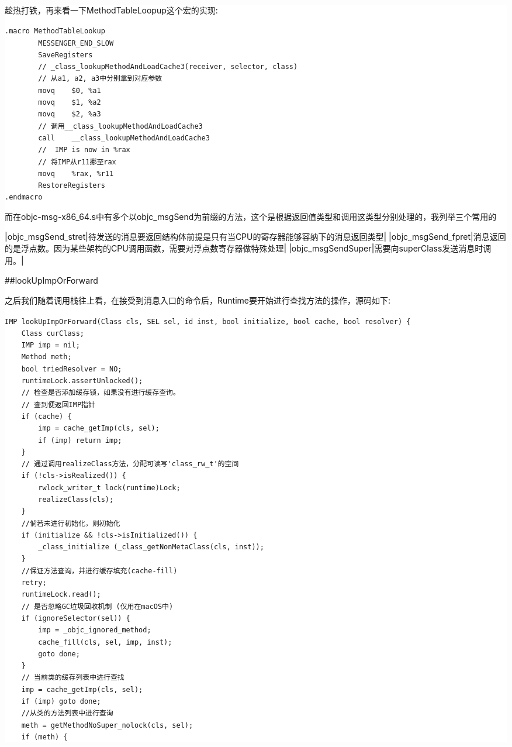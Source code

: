 趁热打铁，再来看一下MethodTableLoopup这个宏的实现:

	.macro MethodTableLookup
			MESSENGER_END_SLOW
			SaveRegisters
			// _class_lookupMethodAndLoadCache3(receiver, selector, class)
			// 从a1, a2, a3中分别拿到对应参数
			movq 	$0, %a1
			movq	$1, %a2
			movq	$2, %a3
			// 调用__class_lookupMethodAndLoadCache3
			call	__class_lookupMethodAndLoadCache3
			//	IMP is now in %rax
			// 将IMP从r11挪至rax
			movq	%rax, %r11
			RestoreRegisters
	.endmacro
	
而在objc-msg-x86_64.s中有多个以objc_msgSend为前缀的方法，这个是根据返回值类型和调用这类型分别处理的，我列举三个常用的

|objc_msgSend_stret|待发送的消息要返回结构体前提是只有当CPU的寄存器能够容纳下的消息返回类型|
|objc_msgSend_fpret|消息返回的是浮点数。因为某些架构的CPU调用函数，需要对浮点数寄存器做特殊处理|
|objc_msgSendSuper|需要向superClass发送消息时调用。|

##lookUpImpOrForward

之后我们随着调用栈往上看，在接受到消息入口的命令后，Runtime要开始进行查找方法的操作，源码如下:

	IMP lookUpImpOrForward(Class cls, SEL sel, id inst, bool initialize, bool cache, bool resolver) {
		Class curClass;
		IMP imp = nil;
		Method meth;
		bool triedResolver = NO;
		runtimeLock.assertUnlocked();
		// 检查是否添加缓存锁，如果没有进行缓存查询。
		// 查到便返回IMP指针
		if (cache) {
			imp = cache_getImp(cls, sel);
			if (imp) return imp;
		}
		// 通过调用realizeClass方法，分配可读写'class_rw_t'的空间
		if (!cls->isRealized()) {
			rwlock_writer_t lock(runtime)Lock;
			realizeClass(cls);
		}
		//倘若未进行初始化，则初始化
		if (initialize && !cls->isInitialized()) {
			_class_initialize (_class_getNonMetaClass(cls, inst));
		}
		//保证方法查询，并进行缓存填充(cache-fill)
		retry;
		runtimeLock.read();
		// 是否忽略GC垃圾回收机制 (仅用在macOS中)
		if (ignoreSelector(sel)) {
			imp = _objc_ignored_method;
			cache_fill(cls, sel, imp, inst);
			goto done;
		}
		// 当前类的缓存列表中进行查找
		imp = cache_getImp(cls, sel);
		if (imp) goto done;
		//从类的方法列表中进行查询
		meth = getMethodNoSuper_nolock(cls, sel);
		if (meth) {